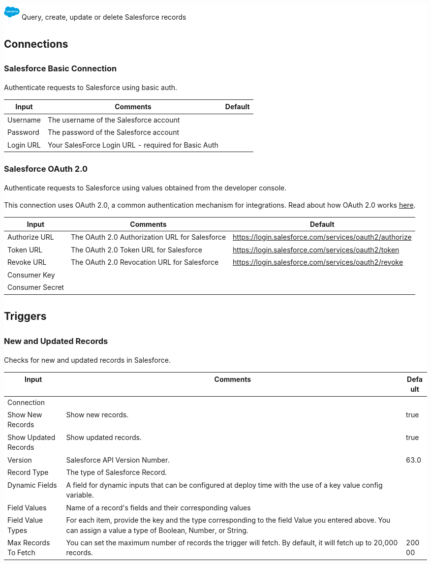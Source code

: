 ![Salesforce](./assets/salesforce.png#connector-icon)
Query, create, update or delete Salesforce records

## Connections

### Salesforce Basic Connection

Authenticate requests to Salesforce using basic auth.

| Input     | Comments                                            | Default |
| --------- | --------------------------------------------------- | ------- |
| Username  | The username of the Salesforce account              |         |
| Password  | The password of the Salesforce account              |         |
| Login URL | Your SalesForce Login URL - required for Basic Auth |         |

### Salesforce OAuth 2.0

Authenticate requests to Salesforce using values obtained from the developer console.

This connection uses OAuth 2.0, a common authentication mechanism for integrations.
Read about how OAuth 2.0 works [here](../oauth2.md).

| Input           | Comments                                       | Default                                                |
| --------------- | ---------------------------------------------- | ------------------------------------------------------ |
| Authorize URL   | The OAuth 2.0 Authorization URL for Salesforce | https://login.salesforce.com/services/oauth2/authorize |
| Token URL       | The OAuth 2.0 Token URL for Salesforce         | https://login.salesforce.com/services/oauth2/token     |
| Revoke URL      | The OAuth 2.0 Revocation URL for Salesforce    | https://login.salesforce.com/services/oauth2/revoke    |
| Consumer Key    |                                                |                                                        |
| Consumer Secret |                                                |                                                        |

## Triggers

### New and Updated Records

Checks for new and updated records in Salesforce.

| Input                | Comments                                                                                                                                                     | Default |
| -------------------- | ------------------------------------------------------------------------------------------------------------------------------------------------------------ | ------- |
| Connection           |                                                                                                                                                              |         |
| Show New Records     | Show new records.                                                                                                                                            | true    |
| Show Updated Records | Show updated records.                                                                                                                                        | true    |
| Version              | Salesforce API Version Number.                                                                                                                               | 63.0    |
| Record Type          | The type of Salesforce Record.                                                                                                                               |         |
| Dynamic Fields       | A field for dynamic inputs that can be configured at deploy time with the use of a key value config variable.                                                |         |
| Field Values         | Name of a record's fields and their corresponding values                                                                                                     |         |
| Field Value Types    | For each item, provide the key and the type corresponding to the field Value you entered above. You can assign a value a type of Boolean, Number, or String. |         |
| Max Records To Fetch | You can set the maximum number of records the trigger will fetch. By default, it will fetch up to 20,000 records.                                            | 20000   |
